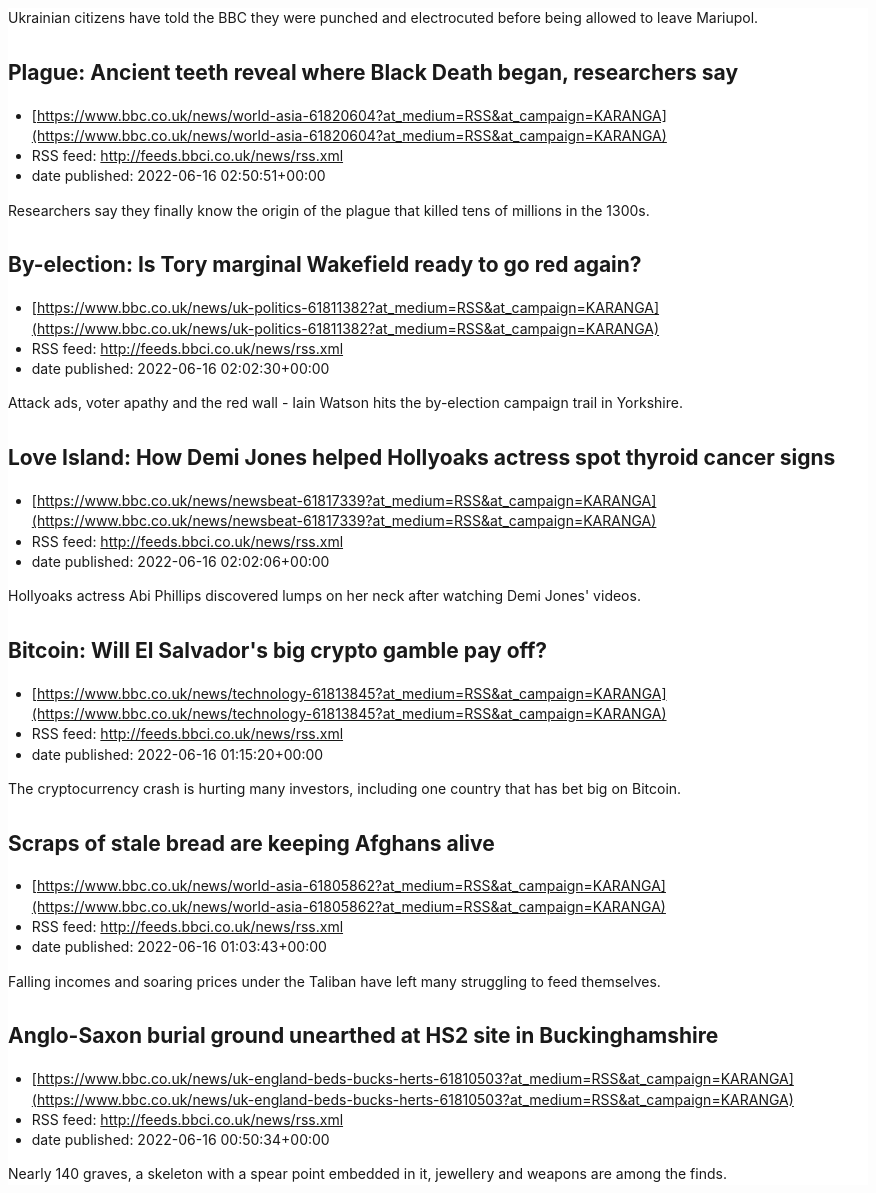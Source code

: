 Ukrainian citizens have told the BBC they were punched and electrocuted before being allowed to leave Mariupol.

## Plague: Ancient teeth reveal where Black Death began, researchers say
 - [https://www.bbc.co.uk/news/world-asia-61820604?at_medium=RSS&at_campaign=KARANGA](https://www.bbc.co.uk/news/world-asia-61820604?at_medium=RSS&at_campaign=KARANGA)
 - RSS feed: http://feeds.bbci.co.uk/news/rss.xml
 - date published: 2022-06-16 02:50:51+00:00

Researchers say they finally know the origin of the plague that killed tens of millions in the 1300s.

## By-election: Is Tory marginal Wakefield ready to go red again?
 - [https://www.bbc.co.uk/news/uk-politics-61811382?at_medium=RSS&at_campaign=KARANGA](https://www.bbc.co.uk/news/uk-politics-61811382?at_medium=RSS&at_campaign=KARANGA)
 - RSS feed: http://feeds.bbci.co.uk/news/rss.xml
 - date published: 2022-06-16 02:02:30+00:00

Attack ads, voter apathy and the red wall - Iain Watson hits the by-election campaign trail in Yorkshire.

## Love Island: How Demi Jones helped Hollyoaks actress spot thyroid cancer signs
 - [https://www.bbc.co.uk/news/newsbeat-61817339?at_medium=RSS&at_campaign=KARANGA](https://www.bbc.co.uk/news/newsbeat-61817339?at_medium=RSS&at_campaign=KARANGA)
 - RSS feed: http://feeds.bbci.co.uk/news/rss.xml
 - date published: 2022-06-16 02:02:06+00:00

Hollyoaks actress Abi Phillips discovered lumps on her neck after watching Demi Jones' videos.

## Bitcoin: Will El Salvador's big crypto gamble pay off?
 - [https://www.bbc.co.uk/news/technology-61813845?at_medium=RSS&at_campaign=KARANGA](https://www.bbc.co.uk/news/technology-61813845?at_medium=RSS&at_campaign=KARANGA)
 - RSS feed: http://feeds.bbci.co.uk/news/rss.xml
 - date published: 2022-06-16 01:15:20+00:00

The cryptocurrency crash is hurting many investors, including one country that has bet big on Bitcoin.

## Scraps of stale bread are keeping Afghans alive
 - [https://www.bbc.co.uk/news/world-asia-61805862?at_medium=RSS&at_campaign=KARANGA](https://www.bbc.co.uk/news/world-asia-61805862?at_medium=RSS&at_campaign=KARANGA)
 - RSS feed: http://feeds.bbci.co.uk/news/rss.xml
 - date published: 2022-06-16 01:03:43+00:00

Falling incomes and soaring prices under the Taliban have left many struggling to feed themselves.

## Anglo-Saxon burial ground unearthed at HS2 site in Buckinghamshire
 - [https://www.bbc.co.uk/news/uk-england-beds-bucks-herts-61810503?at_medium=RSS&at_campaign=KARANGA](https://www.bbc.co.uk/news/uk-england-beds-bucks-herts-61810503?at_medium=RSS&at_campaign=KARANGA)
 - RSS feed: http://feeds.bbci.co.uk/news/rss.xml
 - date published: 2022-06-16 00:50:34+00:00

Nearly 140 graves, a skeleton with a spear point embedded in it, jewellery and weapons are among the finds.


